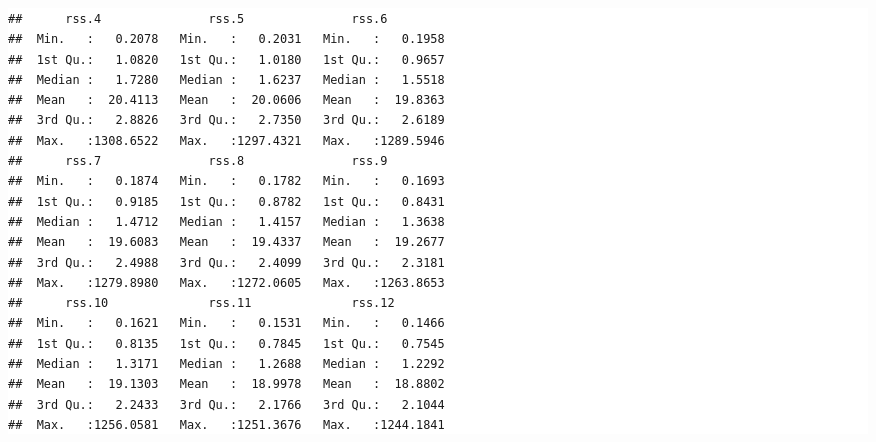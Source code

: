     ##      rss.4               rss.5               rss.6          
    ##  Min.   :   0.2078   Min.   :   0.2031   Min.   :   0.1958  
    ##  1st Qu.:   1.0820   1st Qu.:   1.0180   1st Qu.:   0.9657  
    ##  Median :   1.7280   Median :   1.6237   Median :   1.5518  
    ##  Mean   :  20.4113   Mean   :  20.0606   Mean   :  19.8363  
    ##  3rd Qu.:   2.8826   3rd Qu.:   2.7350   3rd Qu.:   2.6189  
    ##  Max.   :1308.6522   Max.   :1297.4321   Max.   :1289.5946  
    ##      rss.7               rss.8               rss.9          
    ##  Min.   :   0.1874   Min.   :   0.1782   Min.   :   0.1693  
    ##  1st Qu.:   0.9185   1st Qu.:   0.8782   1st Qu.:   0.8431  
    ##  Median :   1.4712   Median :   1.4157   Median :   1.3638  
    ##  Mean   :  19.6083   Mean   :  19.4337   Mean   :  19.2677  
    ##  3rd Qu.:   2.4988   3rd Qu.:   2.4099   3rd Qu.:   2.3181  
    ##  Max.   :1279.8980   Max.   :1272.0605   Max.   :1263.8653  
    ##      rss.10              rss.11              rss.12         
    ##  Min.   :   0.1621   Min.   :   0.1531   Min.   :   0.1466  
    ##  1st Qu.:   0.8135   1st Qu.:   0.7845   1st Qu.:   0.7545  
    ##  Median :   1.3171   Median :   1.2688   Median :   1.2292  
    ##  Mean   :  19.1303   Mean   :  18.9978   Mean   :  18.8802  
    ##  3rd Qu.:   2.2433   3rd Qu.:   2.1766   3rd Qu.:   2.1044  
    ##  Max.   :1256.0581   Max.   :1251.3676   Max.   :1244.1841  